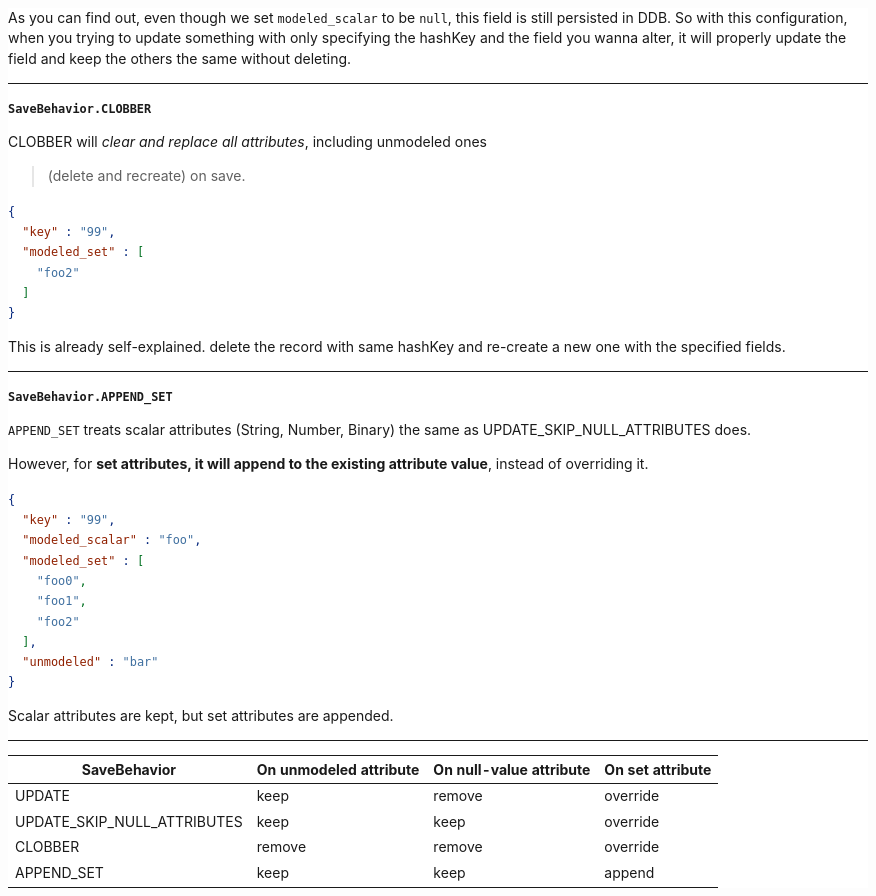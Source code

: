 As you can find out, even though we set `modeled_scalar` to be `null`, this field is still persisted in DDB. So with this configuration, when you trying to update something with only specifying the hashKey and the field you wanna alter, it will properly update the field and keep the others the same without deleting.

***

**`SaveBehavior.CLOBBER`**

CLOBBER will _clear and replace all attributes_, including unmodeled ones

> (delete and recreate) on save.

```json
{
  "key" : "99", 
  "modeled_set" : [
    "foo2"
  ]
}
```

This is already self-explained. delete the record with same hashKey and re-create a new one with the specified fields.

***

**`SaveBehavior.APPEND_SET`**

`APPEND_SET` treats scalar attributes (String, Number, Binary) the same as UPDATE_SKIP_NULL_ATTRIBUTES does.

However, for **set attributes, it will append to the existing attribute value**, instead of overriding it.


```json
{
  "key" : "99",
  "modeled_scalar" : "foo",
  "modeled_set" : [
    "foo0", 
    "foo1", 
    "foo2"
  ], 
  "unmodeled" : "bar" 
}
```

Scalar attributes are kept, but set attributes are appended.

***

| SaveBehavior                	| On unmodeled attribute 	| On null-value attribute 	| On set attribute 	|
|-----------------------------	|------------------------	|-------------------------	|------------------	|
| UPDATE                      	| keep                   	| remove                  	| override         	|
| UPDATE_SKIP_NULL_ATTRIBUTES 	| keep                   	| keep                    	| override         	|
| CLOBBER                     	| remove                 	| remove                  	| override         	|
| APPEND_SET                  	| keep                   	| keep                    	| append           	|
